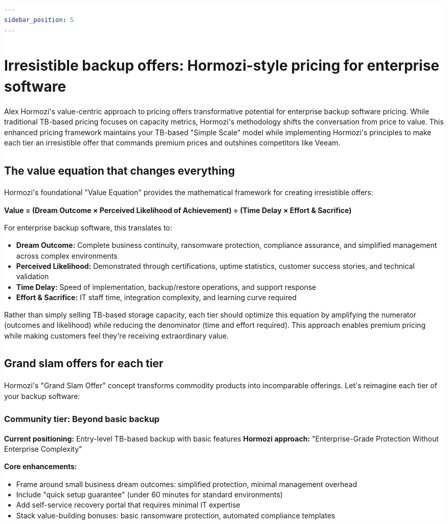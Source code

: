 ```yaml
---
sidebar_position: 5
---
```


# Irresistible backup offers: Hormozi-style pricing for enterprise software

Alex Hormozi's value-centric approach to pricing offers transformative potential for enterprise backup software pricing. While traditional TB-based pricing focuses on capacity metrics, Hormozi's methodology shifts the conversation from price to value. This enhanced pricing framework maintains your TB-based "Simple Scale" model while implementing Hormozi's principles to make each tier an irresistible offer that commands premium prices and outshines competitors like Veeam.

## The value equation that changes everything

Hormozi's foundational "Value Equation" provides the mathematical framework for creating irresistible offers:

**Value = (Dream Outcome × Perceived Likelihood of Achievement) ÷ (Time Delay × Effort & Sacrifice)**

For enterprise backup software, this translates to:

- **Dream Outcome:** Complete business continuity, ransomware protection, compliance assurance, and simplified management across complex environments
- **Perceived Likelihood:** Demonstrated through certifications, uptime statistics, customer success stories, and technical validation
- **Time Delay:** Speed of implementation, backup/restore operations, and support response
- **Effort & Sacrifice:** IT staff time, integration complexity, and learning curve required

Rather than simply selling TB-based storage capacity, each tier should optimize this equation by amplifying the numerator (outcomes and likelihood) while reducing the denominator (time and effort required). This approach enables premium pricing while making customers feel they're receiving extraordinary value.

## Grand slam offers for each tier

Hormozi's "Grand Slam Offer" concept transforms commodity products into incomparable offerings. Let's reimagine each tier of your backup software:

### Community tier: Beyond basic backup

**Current positioning:** Entry-level TB-based backup with basic features
**Hormozi approach:** "Enterprise-Grade Protection Without Enterprise Complexity"

**Core enhancements:**
- Frame around small business dream outcomes: simplified protection, minimal management overhead
- Include "quick setup guarantee" (under 60 minutes for standard environments)
- Add self-service recovery portal that requires minimal IT expertise
- Stack value-building bonuses: basic ransomware protection, automated compliance templates
